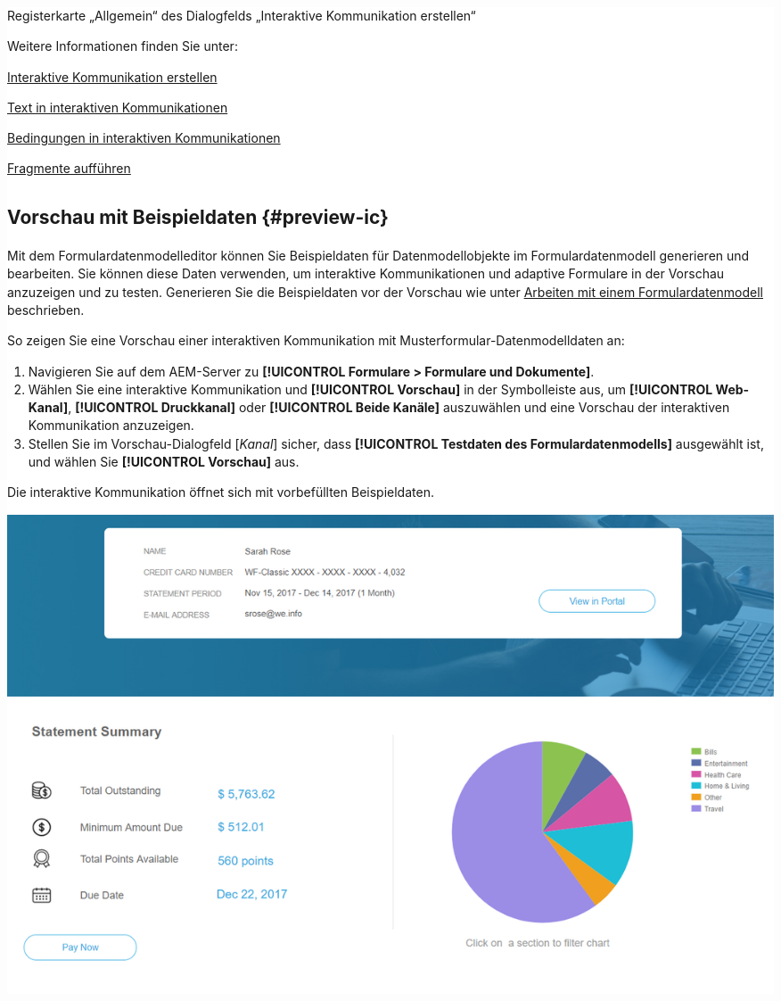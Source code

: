 Registerkarte „Allgemein“ des Dialogfelds „Interaktive Kommunikation erstellen“

Weitere Informationen finden Sie unter:

[Interaktive Kommunikation erstellen](../../forms/using/create-interactive-communication.md)

[Text in interaktiven Kommunikationen](/help/forms/using/texts-interactive-communications.md)

[Bedingungen in interaktiven Kommunikationen](/help/forms/using/conditions-interactive-communications.md)

[Fragmente aufführen](/help/forms/using/lists.md)

## Vorschau mit Beispieldaten {#preview-ic}

Mit dem Formulardatenmodelleditor können Sie Beispieldaten für Datenmodellobjekte im Formulardatenmodell generieren und bearbeiten. Sie können diese Daten verwenden, um interaktive Kommunikationen und adaptive Formulare in der Vorschau anzuzeigen und zu testen. Generieren Sie die Beispieldaten vor der Vorschau wie unter [Arbeiten mit einem Formulardatenmodell](../../forms/using/work-with-form-data-model.md#sample) beschrieben.

So zeigen Sie eine Vorschau einer interaktiven Kommunikation mit Musterformular-Datenmodelldaten an:

1. Navigieren Sie auf dem AEM-Server zu **[!UICONTROL Formulare > Formulare und Dokumente]**.
1. Wählen Sie eine interaktive Kommunikation und **[!UICONTROL Vorschau]** in der Symbolleiste aus, um **[!UICONTROL Web-Kanal]**, **[!UICONTROL Druckkanal]** oder **[!UICONTROL Beide Kanäle]** auszuwählen und eine Vorschau der interaktiven Kommunikation anzuzeigen.
1. Stellen Sie im Vorschau-Dialogfeld [*Kanal*] sicher, dass **[!UICONTROL Testdaten des Formulardatenmodells]** ausgewählt ist, und wählen Sie **[!UICONTROL Vorschau]** aus.

Die interaktive Kommunikation öffnet sich mit vorbefüllten Beispieldaten.

![web-preview](assets/web-preview.png)
